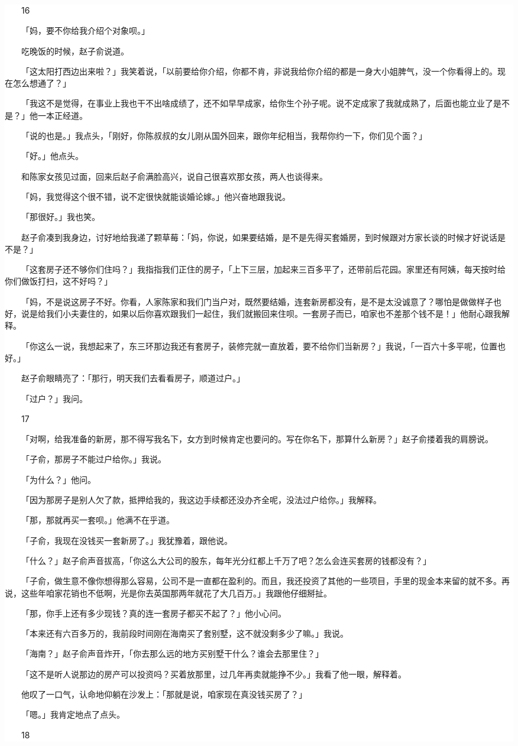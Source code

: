 &emsp;&emsp;16  
  
&emsp;&emsp;「妈，要不你给我介绍个对象呗。」  
  
&emsp;&emsp;吃晚饭的时候，赵子俞说道。  
  
&emsp;&emsp;「这太阳打西边出来啦？」我笑着说，「以前要给你介绍，你都不肯，非说我给你介绍的都是一身大小姐脾气，没一个你看得上的。现在怎么想通了？」  
  
&emsp;&emsp;「我这不是觉得，在事业上我也干不出啥成绩了，还不如早早成家，给你生个孙子呢。说不定成家了我就成熟了，后面也能立业了是不是？」他一本正经道。  
  
&emsp;&emsp;「说的也是。」我点头，「刚好，你陈叔叔的女儿刚从国外回来，跟你年纪相当，我帮你约一下，你们见个面？」  
  
&emsp;&emsp;「好。」他点头。  
  
&emsp;&emsp;和陈家女孩见过面，回来后赵子俞满脸高兴，说自己很喜欢那女孩，两人也谈得来。  
  
&emsp;&emsp;「妈，我觉得这个很不错，说不定很快就能谈婚论嫁。」他兴奋地跟我说。  
  
&emsp;&emsp;「那很好。」我也笑。  
  
&emsp;&emsp;赵子俞凑到我身边，讨好地给我递了颗草莓：「妈，你说，如果要结婚，是不是先得买套婚房，到时候跟对方家长谈的时候才好说话是不是？」  
  
&emsp;&emsp;「这套房子还不够你们住吗？」我指指我们正住的房子，「上下三层，加起来三百多平了，还带前后花园。家里还有阿姨，每天按时给你们做饭打扫，这不好吗？」  
  
&emsp;&emsp;「妈，不是说这房子不好。你看，人家陈家和我们门当户对，既然要结婚，连套新房都没有，是不是太没诚意了？哪怕是做做样子也好，说是给我们小夫妻住的，如果以后你喜欢跟我们一起住，我们就搬回来住呗。一套房子而已，咱家也不差那个钱不是！」他耐心跟我解释。  
  
&emsp;&emsp;「你这么一说，我想起来了，东三环那边我还有套房子，装修完就一直放着，要不给你们当新房？」我说，「一百六十多平呢，位置也好。」  
  
&emsp;&emsp;赵子俞眼睛亮了：「那行，明天我们去看看房子，顺道过户。」  
  
&emsp;&emsp;「过户？」我问。  
  
&emsp;&emsp;17  
  
&emsp;&emsp;「对啊，给我准备的新房，那不得写我名下，女方到时候肯定也要问的。写在你名下，那算什么新房？」赵子俞搂着我的肩膀说。  
  
&emsp;&emsp;「子俞，那房子不能过户给你。」我说。  
  
&emsp;&emsp;「为什么？」他问。  
  
&emsp;&emsp;「因为那房子是别人欠了款，抵押给我的，我这边手续都还没办齐全呢，没法过户给你。」我解释。  
  
&emsp;&emsp;「那，那就再买一套呗。」他满不在乎道。  
  
&emsp;&emsp;「子俞，我现在没钱买一套新房了。」我犹豫着，跟他说。  
  
&emsp;&emsp;「什么？」赵子俞声音拔高，「你这么大公司的股东，每年光分红都上千万了吧？怎么会连买套房的钱都没有？」  
  
&emsp;&emsp;「子俞，做生意不像你想得那么容易，公司不是一直都在盈利的。而且，我还投资了其他的一些项目，手里的现金本来留的就不多。再说，这些年咱家花销也不低啊，光是你去英国那两年就花了大几百万。」我跟他仔细掰扯。  
  
&emsp;&emsp;「那，你手上还有多少现钱？真的连一套房子都买不起了？」他小心问。  
  
&emsp;&emsp;「本来还有六百多万的，我前段时间刚在海南买了套别墅，这不就没剩多少了嘛。」我说。  
  
&emsp;&emsp;「海南？」赵子俞声音炸开，「你去那么远的地方买别墅干什么？谁会去那里住？」  
  
&emsp;&emsp;「这不是听人说那边的房产可以投资吗？买着放那里，过几年再卖就能挣不少。」我看了他一眼，解释着。  
  
&emsp;&emsp;他叹了一口气，认命地仰躺在沙发上：「那就是说，咱家现在真没钱买房了？」  
  
&emsp;&emsp;「嗯。」我肯定地点了点头。  
  
&emsp;&emsp;18  
  